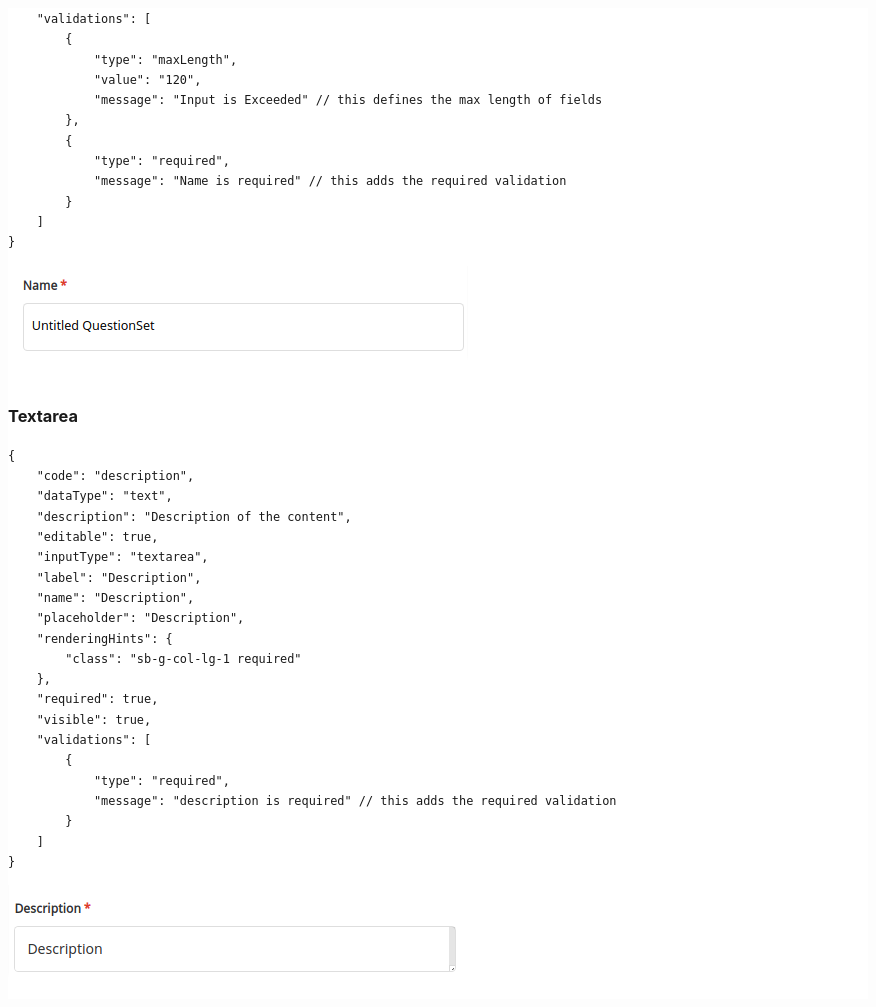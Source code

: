 ```
    "validations": [
        {
            "type": "maxLength",
            "value": "120",
            "message": "Input is Exceeded" // this defines the max length of fields
        },
        {
            "type": "required",
            "message": "Name is required" // this adds the required validation
        }
    ]
}
```

![](../../../.gitbook/assets/text.png)

### **Textarea**

```
{
    "code": "description",
    "dataType": "text",
    "description": "Description of the content",
    "editable": true,
    "inputType": "textarea",
    "label": "Description",
    "name": "Description",
    "placeholder": "Description",
    "renderingHints": {
        "class": "sb-g-col-lg-1 required"
    },
    "required": true,
    "visible": true,
    "validations": [
        {
            "type": "required",
            "message": "description is required" // this adds the required validation
        }
    ]
}
```

![](../../../.gitbook/assets/textarea.png)
